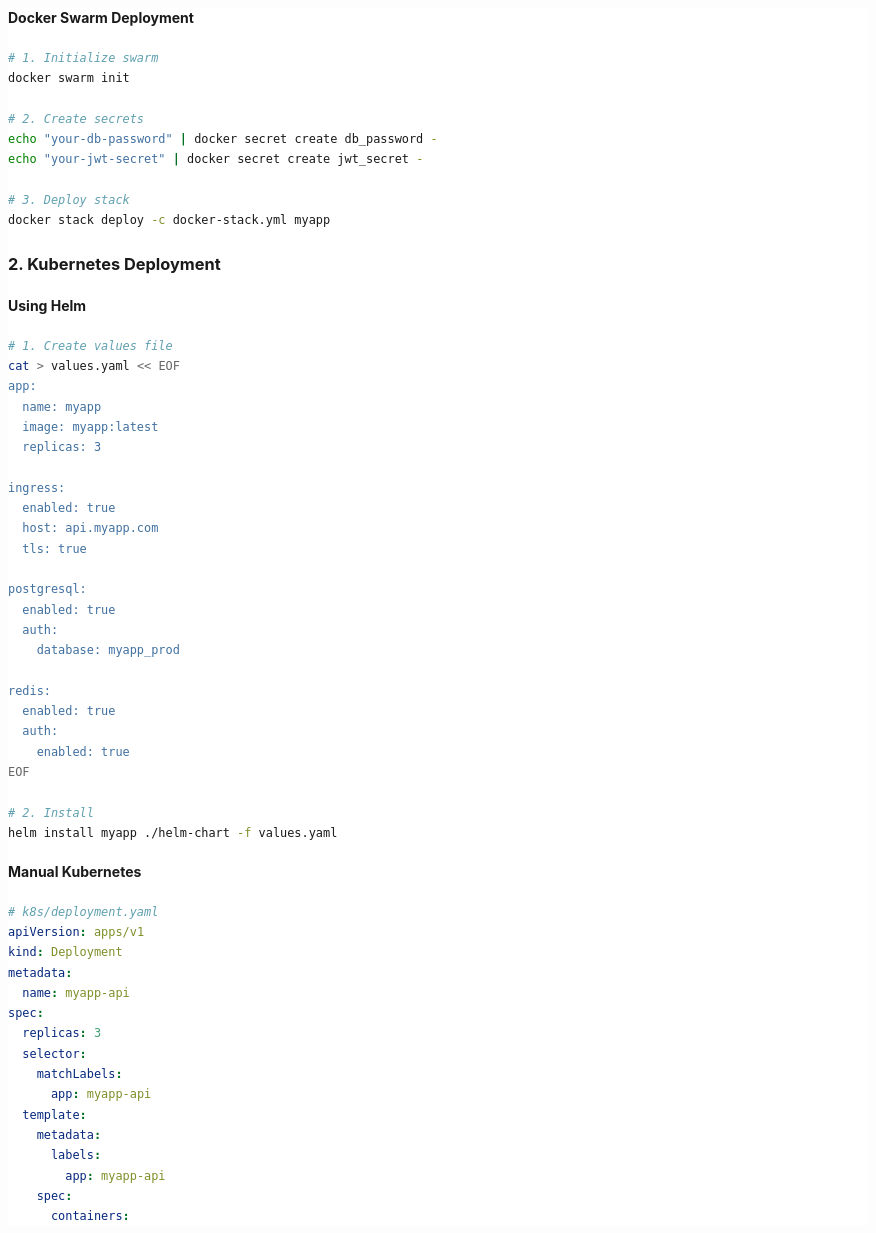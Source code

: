 #### Docker Swarm Deployment

```bash
# 1. Initialize swarm
docker swarm init

# 2. Create secrets
echo "your-db-password" | docker secret create db_password -
echo "your-jwt-secret" | docker secret create jwt_secret -

# 3. Deploy stack
docker stack deploy -c docker-stack.yml myapp
```

### 2. Kubernetes Deployment

#### Using Helm

```bash
# 1. Create values file
cat > values.yaml << EOF
app:
  name: myapp
  image: myapp:latest
  replicas: 3

ingress:
  enabled: true
  host: api.myapp.com
  tls: true

postgresql:
  enabled: true
  auth:
    database: myapp_prod

redis:
  enabled: true
  auth:
    enabled: true
EOF

# 2. Install
helm install myapp ./helm-chart -f values.yaml
```

#### Manual Kubernetes

```yaml
# k8s/deployment.yaml
apiVersion: apps/v1
kind: Deployment
metadata:
  name: myapp-api
spec:
  replicas: 3
  selector:
    matchLabels:
      app: myapp-api
  template:
    metadata:
      labels:
        app: myapp-api
    spec:
      containers:
```